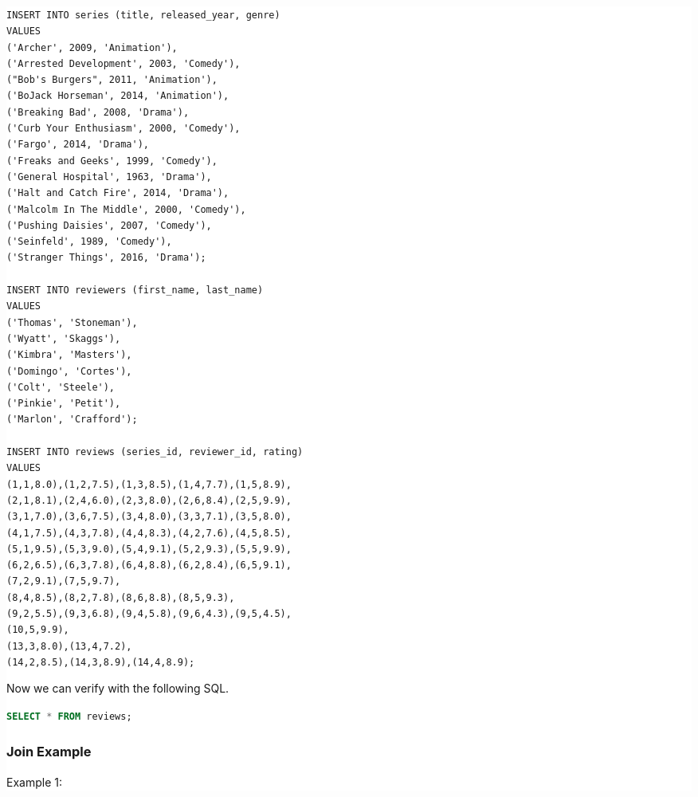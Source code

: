 ```
INSERT INTO series (title, released_year, genre)
VALUES
('Archer', 2009, 'Animation'),
('Arrested Development', 2003, 'Comedy'),
("Bob's Burgers", 2011, 'Animation'),
('BoJack Horseman', 2014, 'Animation'),
('Breaking Bad', 2008, 'Drama'),
('Curb Your Enthusiasm', 2000, 'Comedy'),
('Fargo', 2014, 'Drama'),
('Freaks and Geeks', 1999, 'Comedy'),
('General Hospital', 1963, 'Drama'),
('Halt and Catch Fire', 2014, 'Drama'),
('Malcolm In The Middle', 2000, 'Comedy'),
('Pushing Daisies', 2007, 'Comedy'),
('Seinfeld', 1989, 'Comedy'),
('Stranger Things', 2016, 'Drama');

INSERT INTO reviewers (first_name, last_name)
VALUES
('Thomas', 'Stoneman'),
('Wyatt', 'Skaggs'),
('Kimbra', 'Masters'),
('Domingo', 'Cortes'),
('Colt', 'Steele'),
('Pinkie', 'Petit'),
('Marlon', 'Crafford');

INSERT INTO reviews (series_id, reviewer_id, rating)
VALUES
(1,1,8.0),(1,2,7.5),(1,3,8.5),(1,4,7.7),(1,5,8.9),
(2,1,8.1),(2,4,6.0),(2,3,8.0),(2,6,8.4),(2,5,9.9),
(3,1,7.0),(3,6,7.5),(3,4,8.0),(3,3,7.1),(3,5,8.0),
(4,1,7.5),(4,3,7.8),(4,4,8.3),(4,2,7.6),(4,5,8.5),
(5,1,9.5),(5,3,9.0),(5,4,9.1),(5,2,9.3),(5,5,9.9),
(6,2,6.5),(6,3,7.8),(6,4,8.8),(6,2,8.4),(6,5,9.1),
(7,2,9.1),(7,5,9.7),
(8,4,8.5),(8,2,7.8),(8,6,8.8),(8,5,9.3),
(9,2,5.5),(9,3,6.8),(9,4,5.8),(9,6,4.3),(9,5,4.5),
(10,5,9.9),
(13,3,8.0),(13,4,7.2),
(14,2,8.5),(14,3,8.9),(14,4,8.9);
```

Now we can verify with the following SQL.

```sql
SELECT * FROM reviews;
```

### Join Example

Example 1:
